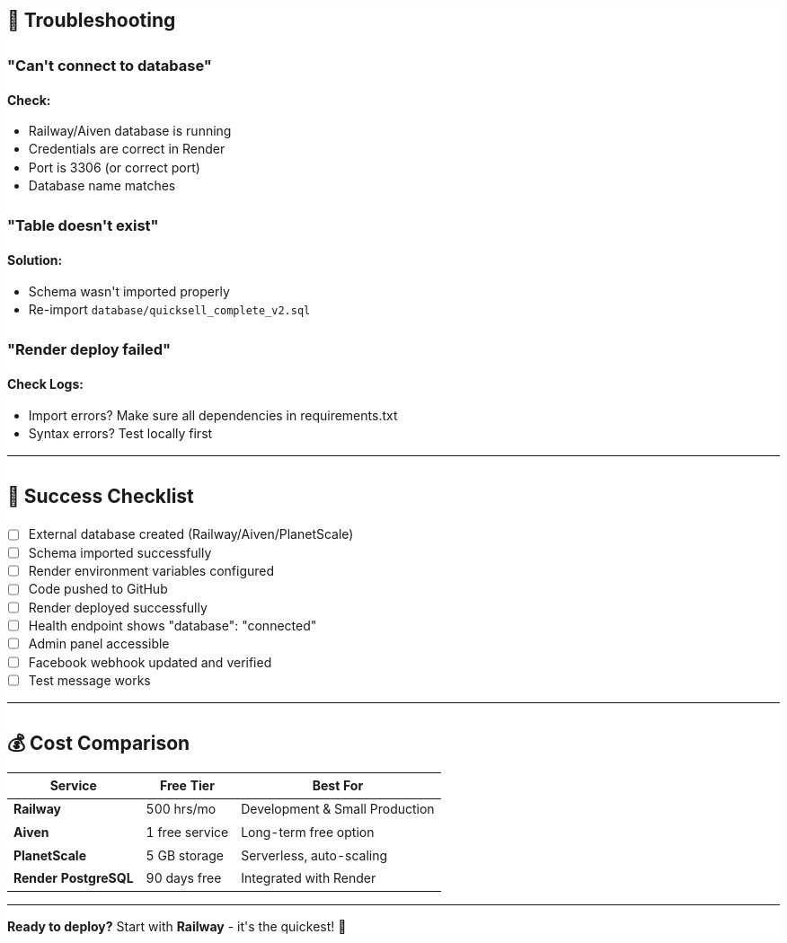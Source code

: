 ## 🐛 Troubleshooting

### "Can't connect to database"

**Check:**
- Railway/Aiven database is running
- Credentials are correct in Render
- Port is 3306 (or correct port)
- Database name matches

### "Table doesn't exist"

**Solution:**
- Schema wasn't imported properly
- Re-import `database/quicksell_complete_v2.sql`

### "Render deploy failed"

**Check Logs:**
- Import errors? Make sure all dependencies in requirements.txt
- Syntax errors? Test locally first

---

## 🎉 Success Checklist

- [ ] External database created (Railway/Aiven/PlanetScale)
- [ ] Schema imported successfully
- [ ] Render environment variables configured
- [ ] Code pushed to GitHub
- [ ] Render deployed successfully
- [ ] Health endpoint shows "database": "connected"
- [ ] Admin panel accessible
- [ ] Facebook webhook updated and verified
- [ ] Test message works

---

## 💰 Cost Comparison

| Service | Free Tier | Best For |
|---------|-----------|----------|
| **Railway** | 500 hrs/mo | Development & Small Production |
| **Aiven** | 1 free service | Long-term free option |
| **PlanetScale** | 5 GB storage | Serverless, auto-scaling |
| **Render PostgreSQL** | 90 days free | Integrated with Render |

---

**Ready to deploy?** Start with **Railway** - it's the quickest! 🚀
